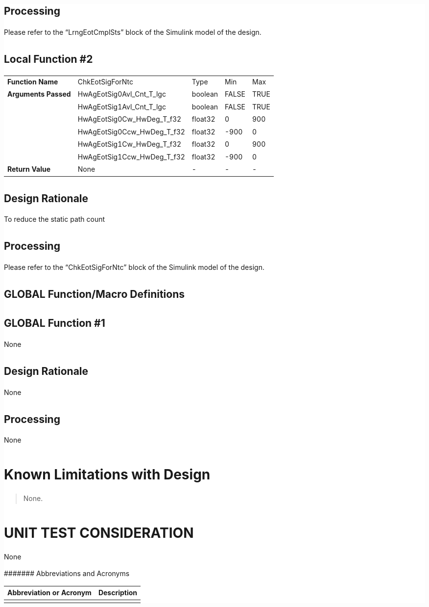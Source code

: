 
## Processing

Please refer to the “LrngEotCmplSts” block of the Simulink model of the
design.

## Local Function \#2

|                      |                            |         |       |      |
|----------------------|----------------------------|---------|-------|------|
| **Function Name**    | ChkEotSigForNtc            | Type    | Min   | Max  |
| **Arguments Passed** | HwAgEotSig0Avl_Cnt_T_lgc   | boolean | FALSE | TRUE |
|                      | HwAgEotSig1Avl_Cnt_T_lgc   | boolean | FALSE | TRUE |
|                      | HwAgEotSig0Cw_HwDeg_T_f32  | float32 | 0     | 900  |
|                      | HwAgEotSig0Ccw_HwDeg_T_f32 | float32 | -900  | 0    |
|                      | HwAgEotSig1Cw_HwDeg_T_f32  | float32 | 0     | 900  |
|                      | HwAgEotSig1Ccw_HwDeg_T_f32 | float32 | -900  | 0    |
| **Return Value**     | None                       | \-      | \-    | \-   |

## Design Rationale

To reduce the static path count

## Processing

Please refer to the “ChkEotSigForNtc” block of the Simulink model of the
design.

## GLOBAL Function/Macro Definitions

## GLOBAL Function \#1

None

## Design Rationale

None

## Processing

None

# Known Limitations with Design

> None.

# UNIT TEST CONSIDERATION

None

####### Abbreviations and Acronyms

| **Abbreviation or Acronym** | **Description** |
|-----------------------------|-----------------|
|                             |                 |
